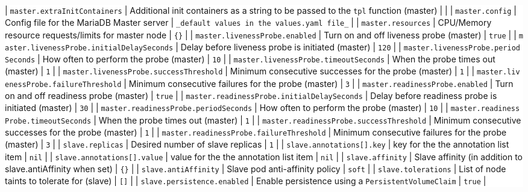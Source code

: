 | `master.extraInitContainers`                | Additional init containers as a string to be passed to the `tpl` function (master)                                                                   |                                                                   |
| `master.config`                             | Config file for the MariaDB Master server                                                                                                            | `_default values in the values.yaml file_`                        |
| `master.resources`                          | CPU/Memory resource requests/limits for master node                                                                                                  | `{}`                                                              |
| `master.livenessProbe.enabled`              | Turn on and off liveness probe (master)                                                                                                              | `true`                                                            |
| `master.livenessProbe.initialDelaySeconds`  | Delay before liveness probe is initiated (master)                                                                                                    | `120`                                                             |
| `master.livenessProbe.periodSeconds`        | How often to perform the probe (master)                                                                                                              | `10`                                                              |
| `master.livenessProbe.timeoutSeconds`       | When the probe times out (master)                                                                                                                    | `1`                                                               |
| `master.livenessProbe.successThreshold`     | Minimum consecutive successes for the probe (master)                                                                                                 | `1`                                                               |
| `master.livenessProbe.failureThreshold`     | Minimum consecutive failures for the probe (master)                                                                                                  | `3`                                                               |
| `master.readinessProbe.enabled`             | Turn on and off readiness probe (master)                                                                                                             | `true`                                                            |
| `master.readinessProbe.initialDelaySeconds` | Delay before readiness probe is initiated (master)                                                                                                   | `30`                                                              |
| `master.readinessProbe.periodSeconds`       | How often to perform the probe (master)                                                                                                              | `10`                                                              |
| `master.readinessProbe.timeoutSeconds`      | When the probe times out (master)                                                                                                                    | `1`                                                               |
| `master.readinessProbe.successThreshold`    | Minimum consecutive successes for the probe (master)                                                                                                 | `1`                                                               |
| `master.readinessProbe.failureThreshold`    | Minimum consecutive failures for the probe (master)                                                                                                  | `3`                                                               |
| `slave.replicas`                            | Desired number of slave replicas                                                                                                                     | `1`                                                               |
| `slave.annotations[].key`                   | key for the the annotation list item                                                                                                                 | `nil`                                                             |
| `slave.annotations[].value`                 | value for the the annotation list item                                                                                                               | `nil`                                                             |
| `slave.affinity`                            | Slave affinity (in addition to slave.antiAffinity when set)                                                                                          | `{}`                                                              |
| `slave.antiAffinity`                        | Slave pod anti-affinity policy                                                                                                                       | `soft`                                                            |
| `slave.tolerations`                         | List of node taints to tolerate for (slave)                                                                                                          | `[]`                                                              |
| `slave.persistence.enabled`                 | Enable persistence using a `PersistentVolumeClaim`                                                                                                   | `true`                                                            |